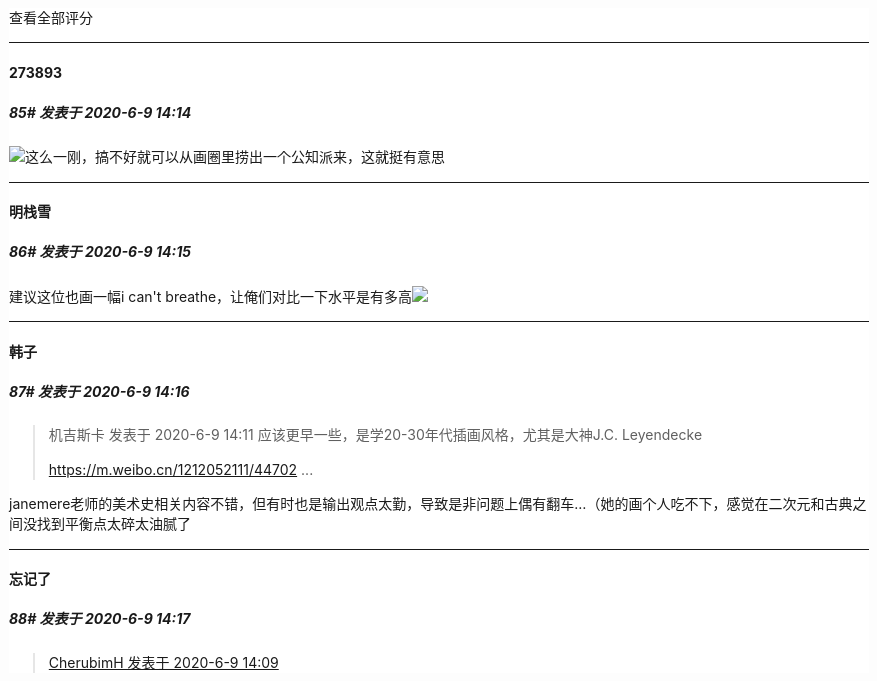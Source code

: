 

查看全部评分






-----

####  273893  
##### 85#       发表于 2020-6-9 14:14



<img src="https://static.saraba1st.com/image/smiley/face2017/037.png" referrerpolicy="no-referrer">这么一刚，搞不好就可以从画圈里捞出一个公知派来，这就挺有意思







-----

####  明栈雪  
##### 86#       发表于 2020-6-9 14:15




建议这位也画一幅i can't breathe，让俺们对比一下水平是有多高<img src="https://static.saraba1st.com/image/smiley/face2017/066.png" referrerpolicy="no-referrer">







-----

####  韩子  
##### 87#       发表于 2020-6-9 14:16



<blockquote>机吉斯卡 发表于 2020-6-9 14:11
应该更早一些，是学20-30年代插画风格，尤其是大神J.C. Leyendecke

https://m.weibo.cn/1212052111/44702 ...</blockquote>
janemere老师的美术史相关内容不错，但有时也是输出观点太勤，导致是非问题上偶有翻车…（她的画个人吃不下，感觉在二次元和古典之间没找到平衡点太碎太油腻了







-----

####  忘记了  
##### 88#       发表于 2020-6-9 14:17



<blockquote><a href="httphttps://bbs.saraba1st.com/2b/forum.php?mod=redirect&amp;goto=findpost&amp;pid=47734735&amp;ptid=1940592" target="_blank">CherubimH 发表于 2020-6-9 14:09</a>

